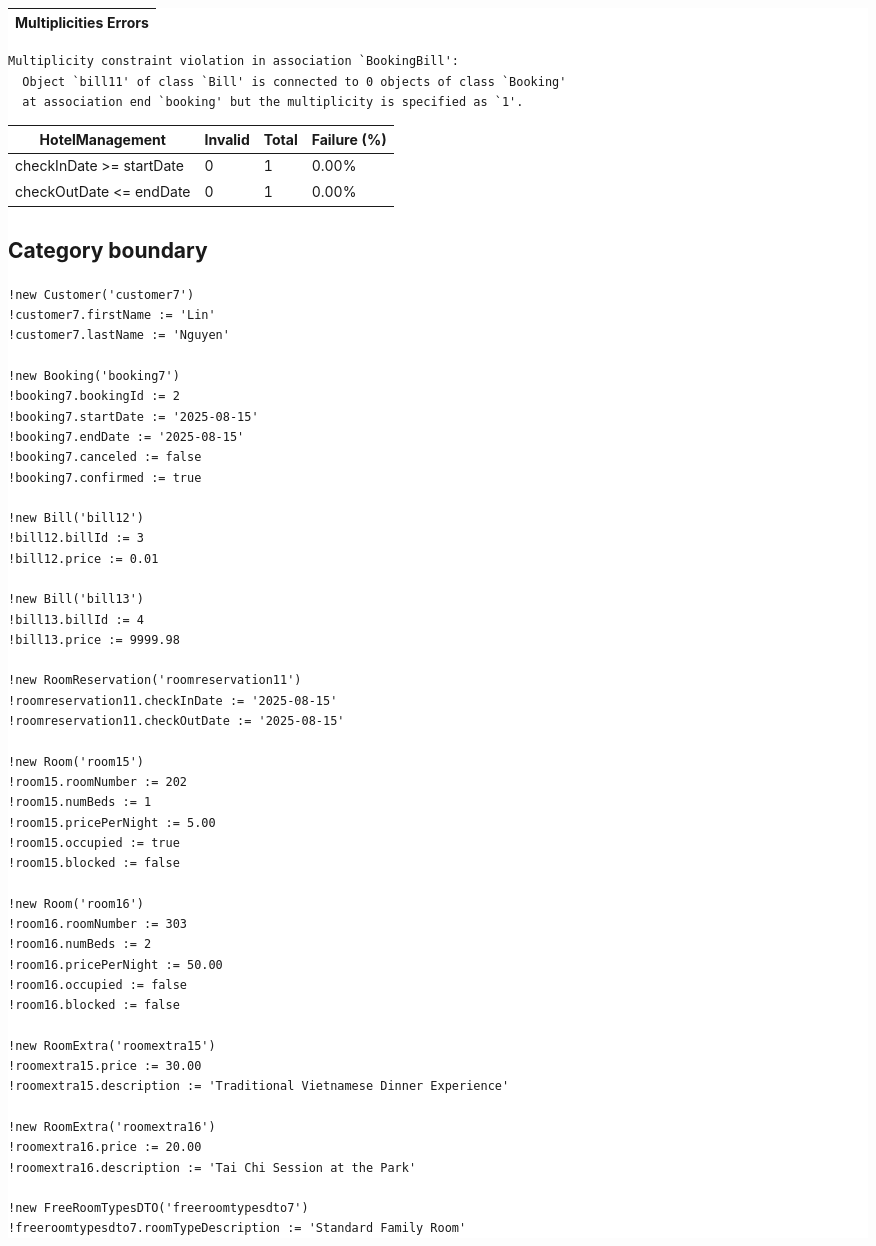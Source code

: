 
| Multiplicities Errors | 
|---| 
```
Multiplicity constraint violation in association `BookingBill':
  Object `bill11' of class `Bill' is connected to 0 objects of class `Booking'
  at association end `booking' but the multiplicity is specified as `1'.
```

| HotelManagement | Invalid | Total | Failure (%) | 
|---|---|---|---| 
| checkInDate >= startDate | 0 | 1 | 0.00% |
| checkOutDate <= endDate | 0 | 1 | 0.00% |

## Category boundary
```
!new Customer('customer7')
!customer7.firstName := 'Lin'
!customer7.lastName := 'Nguyen'

!new Booking('booking7')
!booking7.bookingId := 2
!booking7.startDate := '2025-08-15'
!booking7.endDate := '2025-08-15'
!booking7.canceled := false
!booking7.confirmed := true

!new Bill('bill12')
!bill12.billId := 3
!bill12.price := 0.01

!new Bill('bill13')
!bill13.billId := 4
!bill13.price := 9999.98

!new RoomReservation('roomreservation11')
!roomreservation11.checkInDate := '2025-08-15'
!roomreservation11.checkOutDate := '2025-08-15'

!new Room('room15')
!room15.roomNumber := 202
!room15.numBeds := 1
!room15.pricePerNight := 5.00
!room15.occupied := true
!room15.blocked := false

!new Room('room16')
!room16.roomNumber := 303
!room16.numBeds := 2
!room16.pricePerNight := 50.00
!room16.occupied := false
!room16.blocked := false

!new RoomExtra('roomextra15')
!roomextra15.price := 30.00
!roomextra15.description := 'Traditional Vietnamese Dinner Experience'

!new RoomExtra('roomextra16')
!roomextra16.price := 20.00
!roomextra16.description := 'Tai Chi Session at the Park'

!new FreeRoomTypesDTO('freeroomtypesdto7')
!freeroomtypesdto7.roomTypeDescription := 'Standard Family Room'
```